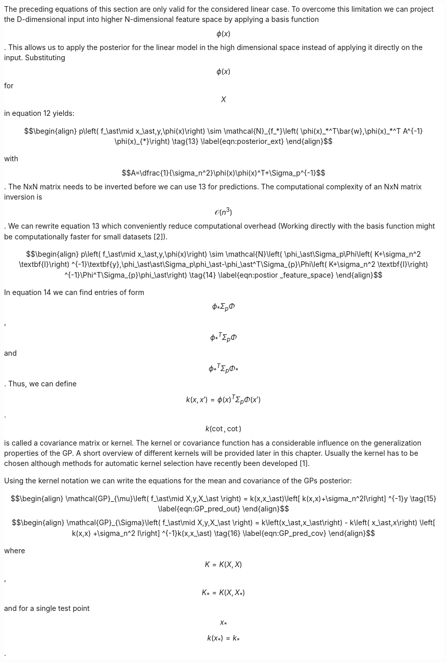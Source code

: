 

The preceding equations of this section are only valid for the considered linear case. To overcome this limitation we can project the D-dimensional input into higher N-dimensional feature space by applying a basis function $$\phi(x)$$. This allows us to apply the posterior for the linear model in the high dimensional space instead of applying it directly on the input. Substituting $$\phi(x)$$ for $$X$$ in equation 12 yields:

$$\begin{align}
p\left( f_\ast\mid x_\ast,y,\phi(x)\right)   \sim \mathcal{N}_{f_*}\left( \phi(x)_*^T\bar{w},\phi(x)_*^T A^{-1}
\phi(x)_{*}\right)
\tag{13}
\label{eqn:posterior_ext}
\end{align}$$

with $$A=\dfrac{1}{\sigma_n^2}\phi(x)\phi(x)^T+\Sigma_p^{-1}$$. The NxN matrix needs to be inverted before we can use 13 for predictions. The computational complexity of an NxN matrix inversion is $$\mathcal{O}(n^3)$$. We can rewrite equation 13 which conveniently reduce computational overhead (Working directly with the basis function might be computationally faster for small datasets [2]).


$$\begin{align}
p\left( f_\ast\mid x_\ast,y,\phi(x)\right)   \sim \mathcal{N}\left( \phi_\ast\Sigma_p\Phi\left( K+\sigma_n^2 \textbf{I}\right) ^{-1}\textbf{y},\phi_\ast\ast\Sigma_p\phi_\ast-\phi_\ast^T\Sigma_{p}\Phi\left( K+\sigma_n^2 \textbf{I}\right) ^{-1}\Phi^T\Sigma_{p}\phi_\ast\right)
\tag{14}
\label{eqn:postior _feature_space}
\end{align}$$

In equation 14 we can find entries of form $$\phi_\ast\Sigma_p\Phi$$,$$\phi_\ast^T\Sigma_p\Phi$$ and $$\phi_\ast^T\Sigma_p\Phi_\ast$$. Thus, we can define $$k(x,x')=\phi(x)^T\Sigma_p\Phi(x')$$. $$k(\cot,\cot)$$ is called a covariance matrix or kernel. The kernel or covariance function has a considerable influence on the generalization properties of the GP. A short overview of different kernels will be provided later in this chapter. Usually the kernel has to be chosen although methods for automatic kernel selection have recently been developed [1].

Using the kernel notation we can write the equations for the mean and covariance  of the GPs posterior:

$$\begin{align}
\mathcal{GP}_{\mu}\left( f_\ast\mid X,y,X_\ast \right)  = k(x,x_\ast)\left[ k(x,x)+\sigma_n^2I\right] ^{-1}y
\tag{15}
\label{eqn:GP_pred_out}
\end{align}$$
$$\begin{align}
\mathcal{GP}_{\Sigma}\left( f_\ast\mid X,y,X_\ast \right)  = k\left(x_\ast,x_\ast\right)  - k\left( x_\ast,x\right) \left[ k(x,x)
+\sigma_n^2 I\right]  ^{-1}k(x,x_\ast)
\tag{16}
\label{eqn:GP_pred_cov}
\end{align}$$

where $$K = K(X,X)$$,$$K_\ast=K(X,X_\ast)$$ and for a single test point $$x_\ast$$ $$k(x_\ast)=k_\ast$$.
